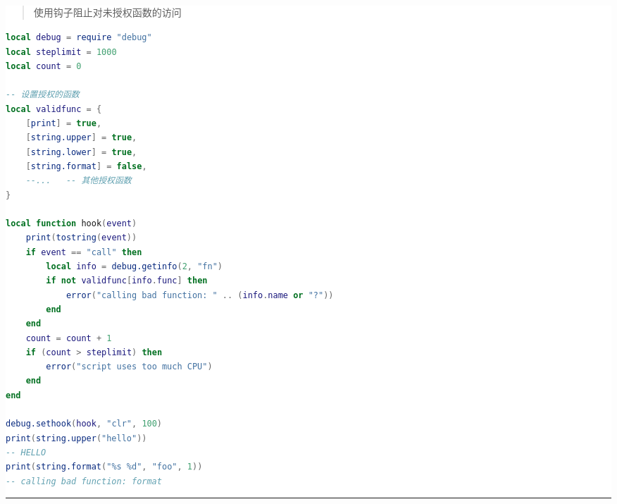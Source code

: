 > 使用钩子阻止对未授权函数的访问

```lua
local debug = require "debug"
local steplimit = 1000
local count = 0

-- 设置授权的函数
local validfunc = {
	[print] = true,
	[string.upper] = true,
	[string.lower] = true,
	[string.format] = false,
	--...	-- 其他授权函数
}

local function hook(event)
	print(tostring(event))
	if event == "call" then
		local info = debug.getinfo(2, "fn")
		if not validfunc[info.func] then
			error("calling bad function: " .. (info.name or "?"))
		end
	end
	count = count + 1
	if (count > steplimit) then
		error("script uses too much CPU")
	end
end

debug.sethook(hook, "clr", 100)
print(string.upper("hello"))
-- HELLO
print(string.format("%s %d", "foo", 1))
-- calling bad function: format
```

---